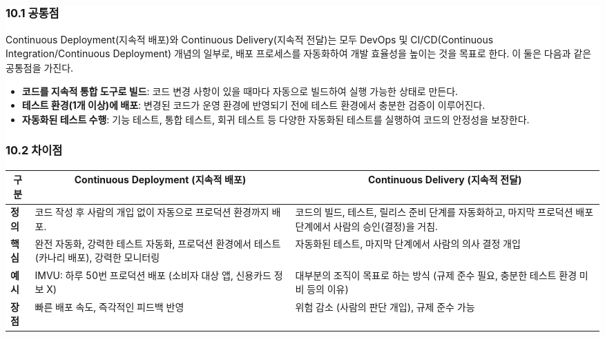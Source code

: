 
### **10.1 공통점**  
Continuous Deployment(지속적 배포)와 Continuous Delivery(지속적 전달)는 모두 DevOps 및 CI/CD(Continuous Integration/Continuous Deployment) 개념의 일부로, 배포 프로세스를 자동화하여 개발 효율성을 높이는 것을 목표로 한다. 이 둘은 다음과 같은 공통점을 가진다.

*   **코드를 지속적 통합 도구로 빌드**: 코드 변경 사항이 있을 때마다 자동으로 빌드하여 실행 가능한 상태로 만든다.  
*   **테스트 환경(1개 이상)에 배포**: 변경된 코드가 운영 환경에 반영되기 전에 테스트 환경에서 충분한 검증이 이루어진다.  
*   **자동화된 테스트 수행**: 기능 테스트, 통합 테스트, 회귀 테스트 등 다양한 자동화된 테스트를 실행하여 코드의 안정성을 보장한다.  

### **10.2 차이점**

| 구분                  | Continuous Deployment (지속적 배포)                                                                                                                                                                                                                                                                                                                                                                                                                                                                                                                                               | Continuous Delivery (지속적 전달)                                                                                                                                                                                                                                                                 |
| --------------------- | ------------------------------------------------------------------------------------------------------------------------------------------------------------------------------------------------------------------------------------------------------------------------------------------------------------------------------------------------------------------------------------------------------------------------------------------------------------------------------------------------------------------------------------------------------------------------- | --------------------------------------------------------------------------------------------------------------------------------------------------------------------------------------------------------------------------------------------------------------------------------------------- |
| **정의**                | 코드 작성 후 사람의 개입 없이 자동으로 프로덕션 환경까지 배포.                                                                                                                                                                                                                                                                                                                                                                                                                                                                                                                     | 코드의 빌드, 테스트, 릴리스 준비 단계를 자동화하고, 마지막 프로덕션 배포 단계에서 사람의 승인(결정)을 거침.                                                                                                                                                                                                    |
| **핵심**                | 완전 자동화, 강력한 테스트 자동화, 프로덕션 환경에서 테스트(카나리 배포), 강력한 모니터링                                                                                                                                                                                                                                                                                                                                                                                                                                                                                         | 자동화된 테스트, 마지막 단계에서 사람의 의사 결정 개입                                                                                                                                                                                                                                                          |
| **예시**                | IMVU: 하루 50번 프로덕션 배포 (소비자 대상 앱, 신용카드 정보 X)                                                                                                                                                                                                                                                                                                                                                                                                                                                                                                                     | 대부분의 조직이 목표로 하는 방식 (규제 준수 필요, 충분한 테스트 환경 미비 등의 이유)                                                                                                                                                                                                                         |
| **장점**                | 빠른 배포 속도, 즉각적인 피드백 반영                                                                                                                                                                                                                                                                                                                                                                                                                                                                                                                                               | 위험 감소 (사람의 판단 개입), 규제 준수 가능                                                                                                                                                                                                                                                           |